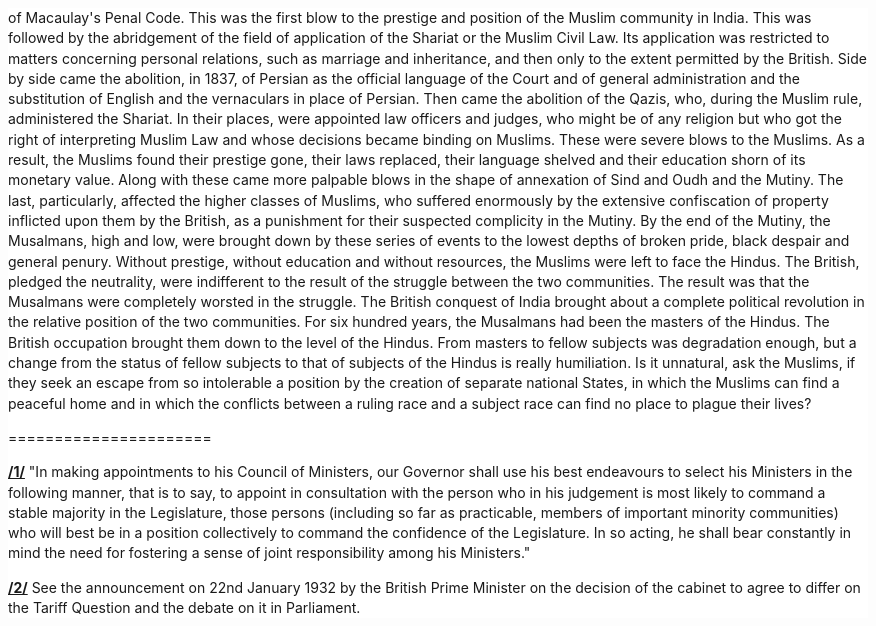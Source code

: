 of Macaulay's Penal Code. This was the first blow to the prestige and
position of the Muslim community in India. This was followed by the
abridgement of the field of application of the Shariat or the Muslim
Civil Law. Its application was restricted to matters concerning personal
relations, such as marriage and inheritance, and then only to the extent
permitted by the British. Side by side came the abolition, in 1837, of
Persian as the official language of the Court and of general
administration and the substitution of English and the vernaculars in
place of Persian. Then came the abolition of the Qazis, who, during the
Muslim rule, administered the Shariat. In their places, were appointed
law officers and judges, who might be of any religion but who got the
right of interpreting Muslim Law and whose decisions became binding on
Muslims. These were severe blows to the Muslims. As a result, the
Muslims found their prestige gone, their laws replaced, their language
shelved and their education shorn of its monetary value. Along with
these came more palpable blows in the shape of annexation of Sind and
Oudh and the Mutiny. The last, particularly, affected the higher classes
of Muslims, who suffered enormously by the extensive confiscation of
property inflicted upon them by the British, as a punishment for their
suspected complicity in the Mutiny. By the end of the Mutiny, the
Musalmans, high and low, were brought down by these series of events to
the lowest depths of broken pride, black despair and general penury.
Without prestige, without education and without resources, the Muslims
were left to face the Hindus. The British, pledged the neutrality, were
indifferent to the result of the struggle between the two communities.
The result was that the Musalmans were completely worsted in the
struggle. The British conquest of India brought about a complete
political revolution in the relative position of the two communities.
For six hundred years, the Musalmans had been the masters of the Hindus.
The British occupation brought them down to the level of the Hindus.
From masters to fellow subjects was degradation enough, but a change
from the status of fellow subjects to that of subjects of the Hindus is
really humiliation. Is it unnatural, ask the Muslims, if they seek an
escape from so intolerable a position by the creation of separate
national States, in which the Muslims can find a peaceful home and in
which the conflicts between a ruling race and a subject race can find no
place to plague their lives?  


======================

**[/1/](#m01)** "In making appointments to his Council of Ministers, our
Governor shall use his best endeavours to select his Ministers in the
following manner, that is to say, to appoint in consultation with the
person who in his judgement is most likely to command a stable majority
in the Legislature, those persons (including so far as practicable,
members of important minority communities) who will best be in a
position collectively to command the confidence of the Legislature. In
so acting, he shall bear constantly in mind the need for fostering a
sense of joint responsibility among his Ministers."

**[/2/](#m02)** See the announcement on 22nd January 1932 by the British
Prime Minister on the decision of the cabinet to agree to differ on the
Tariff Question and the debate on it in Parliament.  

